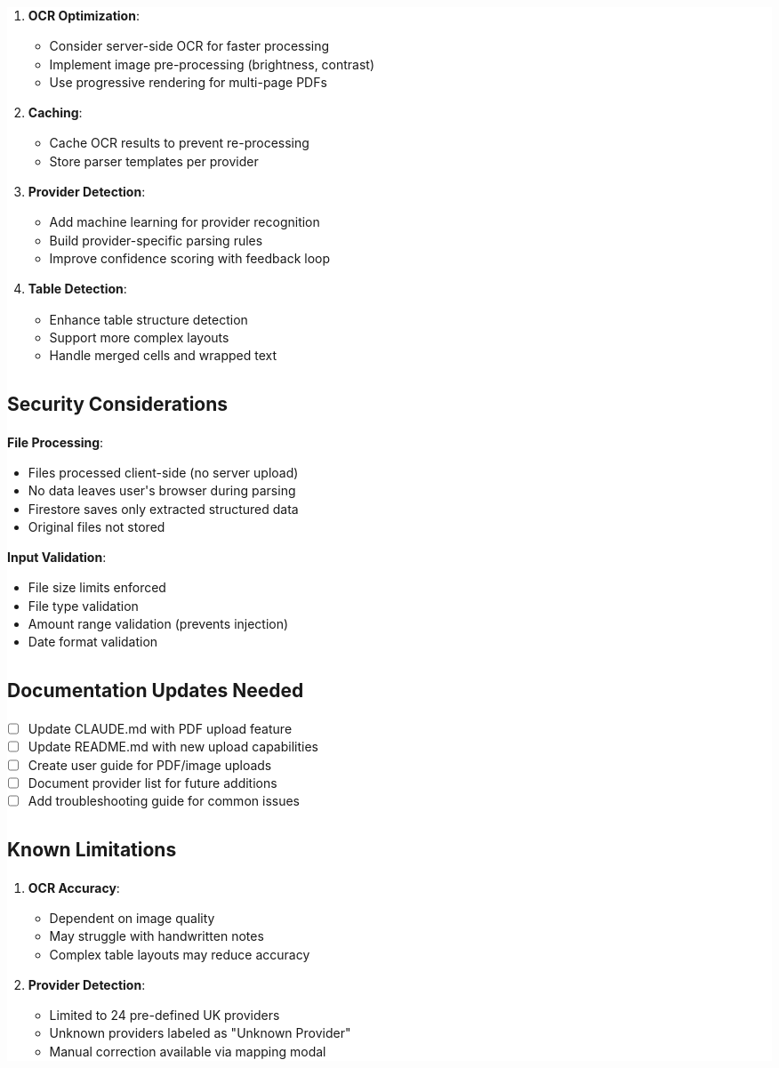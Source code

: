 1. **OCR Optimization**:
   - Consider server-side OCR for faster processing
   - Implement image pre-processing (brightness, contrast)
   - Use progressive rendering for multi-page PDFs

2. **Caching**:
   - Cache OCR results to prevent re-processing
   - Store parser templates per provider

3. **Provider Detection**:
   - Add machine learning for provider recognition
   - Build provider-specific parsing rules
   - Improve confidence scoring with feedback loop

4. **Table Detection**:
   - Enhance table structure detection
   - Support more complex layouts
   - Handle merged cells and wrapped text

## Security Considerations

**File Processing**:
- Files processed client-side (no server upload)
- No data leaves user's browser during parsing
- Firestore saves only extracted structured data
- Original files not stored

**Input Validation**:
- File size limits enforced
- File type validation
- Amount range validation (prevents injection)
- Date format validation

## Documentation Updates Needed

- [ ] Update CLAUDE.md with PDF upload feature
- [ ] Update README.md with new upload capabilities
- [ ] Create user guide for PDF/image uploads
- [ ] Document provider list for future additions
- [ ] Add troubleshooting guide for common issues

## Known Limitations

1. **OCR Accuracy**:
   - Dependent on image quality
   - May struggle with handwritten notes
   - Complex table layouts may reduce accuracy

2. **Provider Detection**:
   - Limited to 24 pre-defined UK providers
   - Unknown providers labeled as "Unknown Provider"
   - Manual correction available via mapping modal

